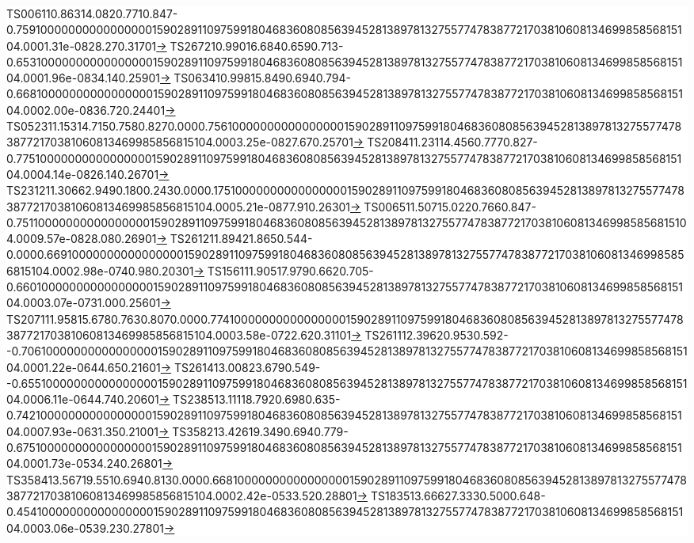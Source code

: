 <tr><td>TS006</td><td>1</td><td>10.863</td><td>14.082</td><td>0.771</td><td>0.847</td><td>-</td><td>0.759</td><td>10000000000000000159028911097599180468360808563945281389781327557747838772170381060813469985856815104.000</td><td>1.31e-08</td><td>28.27</td><td>0.3170</td><td>1</td><td><a href='/show/index.html?id=R1288_TS006_1'>-></a></td></tr>
<tr><td>TS267</td><td>2</td><td>10.990</td><td>16.684</td><td>0.659</td><td>0.713</td><td>-</td><td>0.653</td><td>10000000000000000159028911097599180468360808563945281389781327557747838772170381060813469985856815104.000</td><td>1.96e-08</td><td>34.14</td><td>0.2590</td><td>1</td><td><a href='/show/index.html?id=R1288_TS267_2'>-></a></td></tr>
<tr><td>TS063</td><td>4</td><td>10.998</td><td>15.849</td><td>0.694</td><td>0.794</td><td>-</td><td>0.668</td><td>10000000000000000159028911097599180468360808563945281389781327557747838772170381060813469985856815104.000</td><td>2.00e-08</td><td>36.72</td><td>0.2440</td><td>1</td><td><a href='/show/index.html?id=R1288_TS063_4'>-></a></td></tr>
<tr><td>TS052</td><td>3</td><td>11.153</td><td>14.715</td><td>0.758</td><td>0.827</td><td>0.000</td><td>0.756</td><td>10000000000000000159028911097599180468360808563945281389781327557747838772170381060813469985856815104.000</td><td>3.25e-08</td><td>27.67</td><td>0.2570</td><td>1</td><td><a href='/show/index.html?id=R1288_TS052_3'>-></a></td></tr>
<tr><td>TS208</td><td>4</td><td>11.231</td><td>14.456</td><td>0.777</td><td>0.827</td><td>-</td><td>0.775</td><td>10000000000000000159028911097599180468360808563945281389781327557747838772170381060813469985856815104.000</td><td>4.14e-08</td><td>26.14</td><td>0.2670</td><td>1</td><td><a href='/show/index.html?id=R1288_TS208_4'>-></a></td></tr>
<tr><td>TS231</td><td>2</td><td>11.306</td><td>62.949</td><td>0.180</td><td>0.243</td><td>0.000</td><td>0.175</td><td>10000000000000000159028911097599180468360808563945281389781327557747838772170381060813469985856815104.000</td><td>5.21e-08</td><td>77.91</td><td>0.2630</td><td>1</td><td><a href='/show/index.html?id=R1288_TS231_2'>-></a></td></tr>
<tr><td>TS006</td><td>5</td><td>11.507</td><td>15.022</td><td>0.766</td><td>0.847</td><td>-</td><td>0.751</td><td>10000000000000000159028911097599180468360808563945281389781327557747838772170381060813469985856815104.000</td><td>9.57e-08</td><td>28.08</td><td>0.2690</td><td>1</td><td><a href='/show/index.html?id=R1288_TS006_5'>-></a></td></tr>
<tr><td>TS261</td><td>2</td><td>11.894</td><td>21.865</td><td>0.544</td><td>-</td><td>0.000</td><td>0.669</td><td>10000000000000000159028911097599180468360808563945281389781327557747838772170381060813469985856815104.000</td><td>2.98e-07</td><td>40.98</td><td>0.2030</td><td>1</td><td><a href='/show/index.html?id=R1288_TS261_2'>-></a></td></tr>
<tr><td>TS156</td><td>1</td><td>11.905</td><td>17.979</td><td>0.662</td><td>0.705</td><td>-</td><td>0.660</td><td>10000000000000000159028911097599180468360808563945281389781327557747838772170381060813469985856815104.000</td><td>3.07e-07</td><td>31.00</td><td>0.2560</td><td>1</td><td><a href='/show/index.html?id=R1288_TS156_1'>-></a></td></tr>
<tr><td>TS207</td><td>1</td><td>11.958</td><td>15.678</td><td>0.763</td><td>0.807</td><td>0.000</td><td>0.774</td><td>10000000000000000159028911097599180468360808563945281389781327557747838772170381060813469985856815104.000</td><td>3.58e-07</td><td>22.62</td><td>0.3110</td><td>1</td><td><a href='/show/index.html?id=R1288_TS207_1'>-></a></td></tr>
<tr><td>TS261</td><td>1</td><td>12.396</td><td>20.953</td><td>0.592</td><td>-</td><td>-</td><td>0.706</td><td>10000000000000000159028911097599180468360808563945281389781327557747838772170381060813469985856815104.000</td><td>1.22e-06</td><td>44.65</td><td>0.2160</td><td>1</td><td><a href='/show/index.html?id=R1288_TS261_1'>-></a></td></tr>
<tr><td>TS261</td><td>4</td><td>13.008</td><td>23.679</td><td>0.549</td><td>-</td><td>-</td><td>0.655</td><td>10000000000000000159028911097599180468360808563945281389781327557747838772170381060813469985856815104.000</td><td>6.11e-06</td><td>44.74</td><td>0.2060</td><td>1</td><td><a href='/show/index.html?id=R1288_TS261_4'>-></a></td></tr>
<tr><td>TS238</td><td>5</td><td>13.111</td><td>18.792</td><td>0.698</td><td>0.635</td><td>-</td><td>0.742</td><td>10000000000000000159028911097599180468360808563945281389781327557747838772170381060813469985856815104.000</td><td>7.93e-06</td><td>31.35</td><td>0.2100</td><td>1</td><td><a href='/show/index.html?id=R1288_TS238_5'>-></a></td></tr>
<tr><td>TS358</td><td>2</td><td>13.426</td><td>19.349</td><td>0.694</td><td>0.779</td><td>-</td><td>0.675</td><td>10000000000000000159028911097599180468360808563945281389781327557747838772170381060813469985856815104.000</td><td>1.73e-05</td><td>34.24</td><td>0.2680</td><td>1</td><td><a href='/show/index.html?id=R1288_TS358_2'>-></a></td></tr>
<tr><td>TS358</td><td>4</td><td>13.567</td><td>19.551</td><td>0.694</td><td>0.813</td><td>0.000</td><td>0.668</td><td>10000000000000000159028911097599180468360808563945281389781327557747838772170381060813469985856815104.000</td><td>2.42e-05</td><td>33.52</td><td>0.2880</td><td>1</td><td><a href='/show/index.html?id=R1288_TS358_4'>-></a></td></tr>
<tr><td>TS183</td><td>5</td><td>13.666</td><td>27.333</td><td>0.500</td><td>0.648</td><td>-</td><td>0.454</td><td>10000000000000000159028911097599180468360808563945281389781327557747838772170381060813469985856815104.000</td><td>3.06e-05</td><td>39.23</td><td>0.2780</td><td>1</td><td><a href='/show/index.html?id=R1288_TS183_5'>-></a></td></tr>